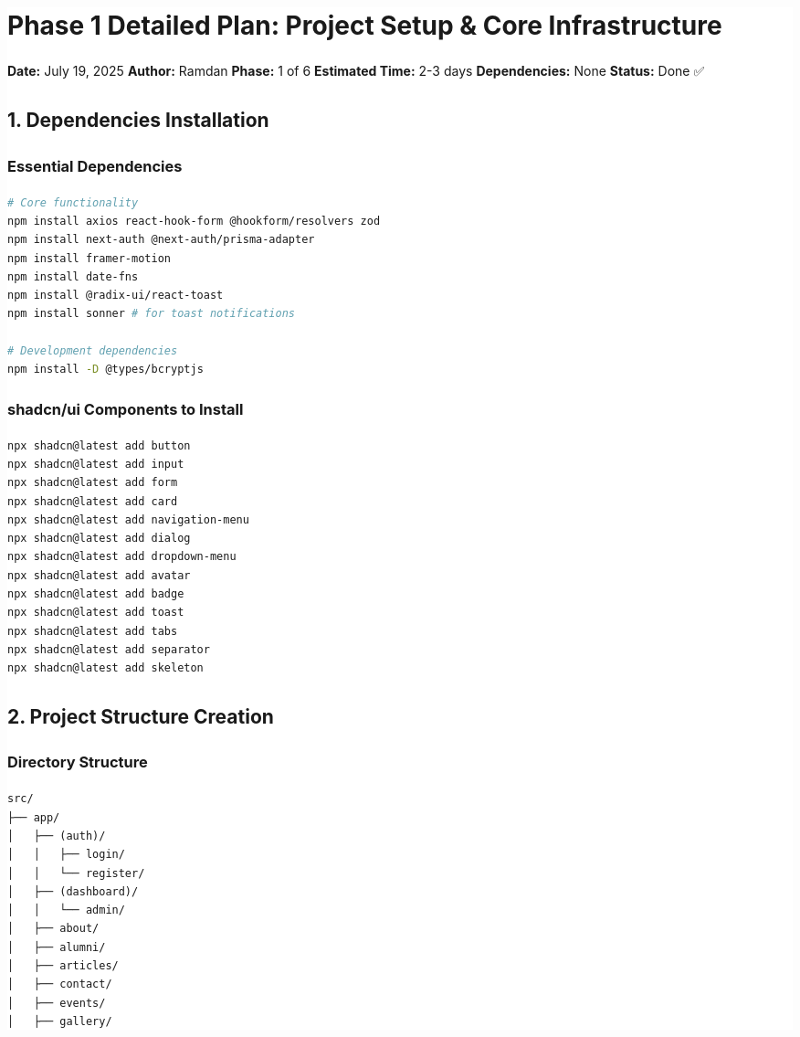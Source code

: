 # Phase 1 Detailed Plan: Project Setup & Core Infrastructure

**Date:** July 19, 2025
**Author:** Ramdan
**Phase:** 1 of 6
**Estimated Time:** 2-3 days
**Dependencies:** None
**Status:** Done ✅

## 1. Dependencies Installation

### Essential Dependencies

```bash
# Core functionality
npm install axios react-hook-form @hookform/resolvers zod
npm install next-auth @next-auth/prisma-adapter
npm install framer-motion
npm install date-fns
npm install @radix-ui/react-toast
npm install sonner # for toast notifications

# Development dependencies
npm install -D @types/bcryptjs
```

### shadcn/ui Components to Install

```bash
npx shadcn@latest add button
npx shadcn@latest add input
npx shadcn@latest add form
npx shadcn@latest add card
npx shadcn@latest add navigation-menu
npx shadcn@latest add dialog
npx shadcn@latest add dropdown-menu
npx shadcn@latest add avatar
npx shadcn@latest add badge
npx shadcn@latest add toast
npx shadcn@latest add tabs
npx shadcn@latest add separator
npx shadcn@latest add skeleton
```

## 2. Project Structure Creation

### Directory Structure

```
src/
├── app/
│   ├── (auth)/
│   │   ├── login/
│   │   └── register/
│   ├── (dashboard)/
│   │   └── admin/
│   ├── about/
│   ├── alumni/
│   ├── articles/
│   ├── contact/
│   ├── events/
│   ├── gallery/
```